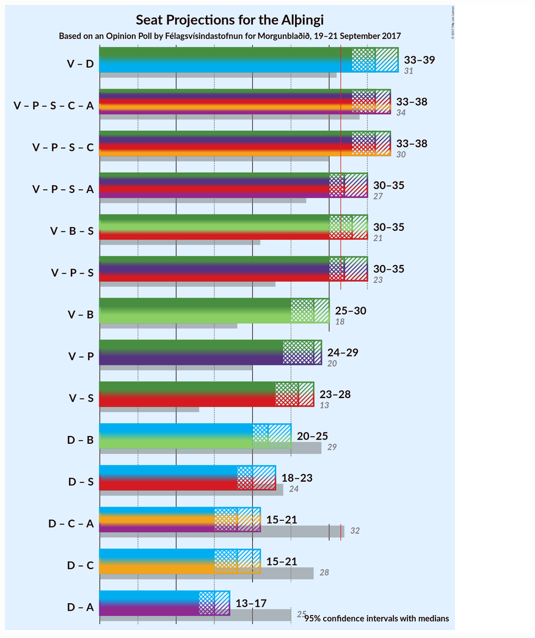 ![Graph with coalitions seats not yet produced](2017-09-21-Felagsvisindastofnun-coalitions-seats.png "Coalitions Seats")
